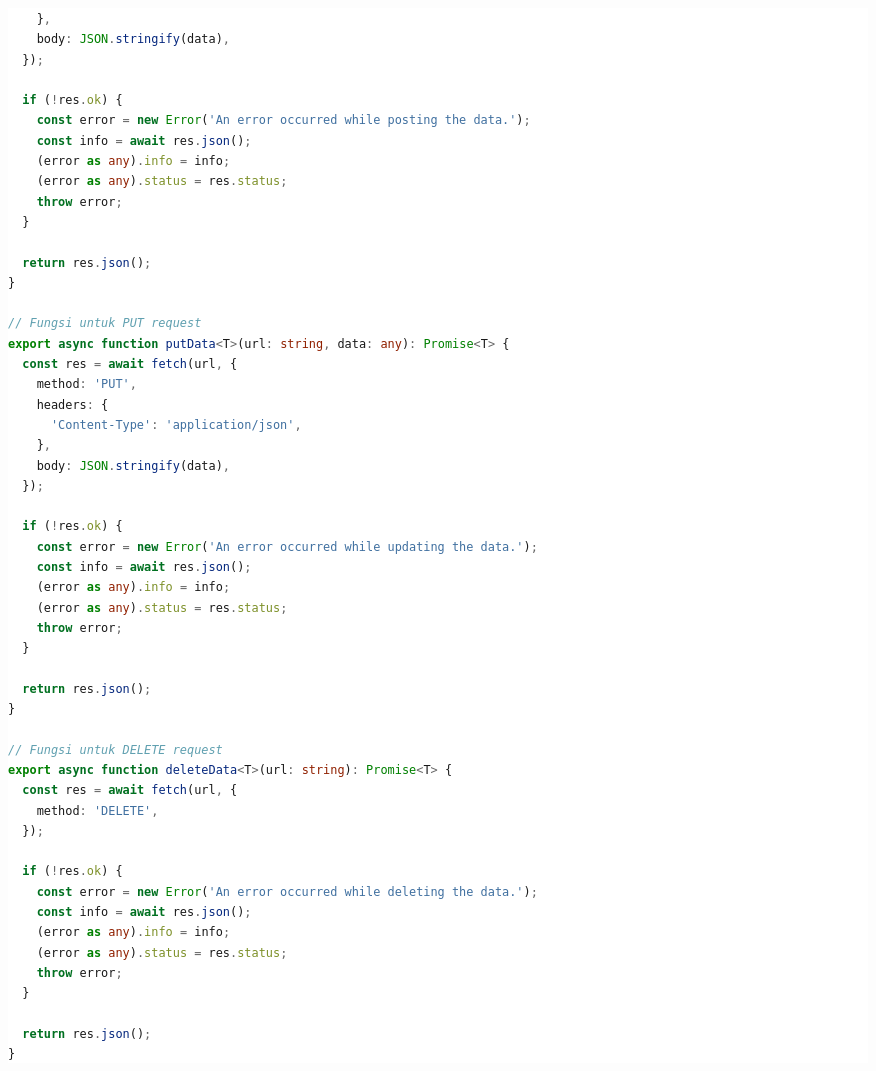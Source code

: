 ```typescript
    },
    body: JSON.stringify(data),
  });
  
  if (!res.ok) {
    const error = new Error('An error occurred while posting the data.');
    const info = await res.json();
    (error as any).info = info;
    (error as any).status = res.status;
    throw error;
  }
  
  return res.json();
}

// Fungsi untuk PUT request
export async function putData<T>(url: string, data: any): Promise<T> {
  const res = await fetch(url, {
    method: 'PUT',
    headers: {
      'Content-Type': 'application/json',
    },
    body: JSON.stringify(data),
  });
  
  if (!res.ok) {
    const error = new Error('An error occurred while updating the data.');
    const info = await res.json();
    (error as any).info = info;
    (error as any).status = res.status;
    throw error;
  }
  
  return res.json();
}

// Fungsi untuk DELETE request
export async function deleteData<T>(url: string): Promise<T> {
  const res = await fetch(url, {
    method: 'DELETE',
  });
  
  if (!res.ok) {
    const error = new Error('An error occurred while deleting the data.');
    const info = await res.json();
    (error as any).info = info;
    (error as any).status = res.status;
    throw error;
  }
  
  return res.json();
}
```
